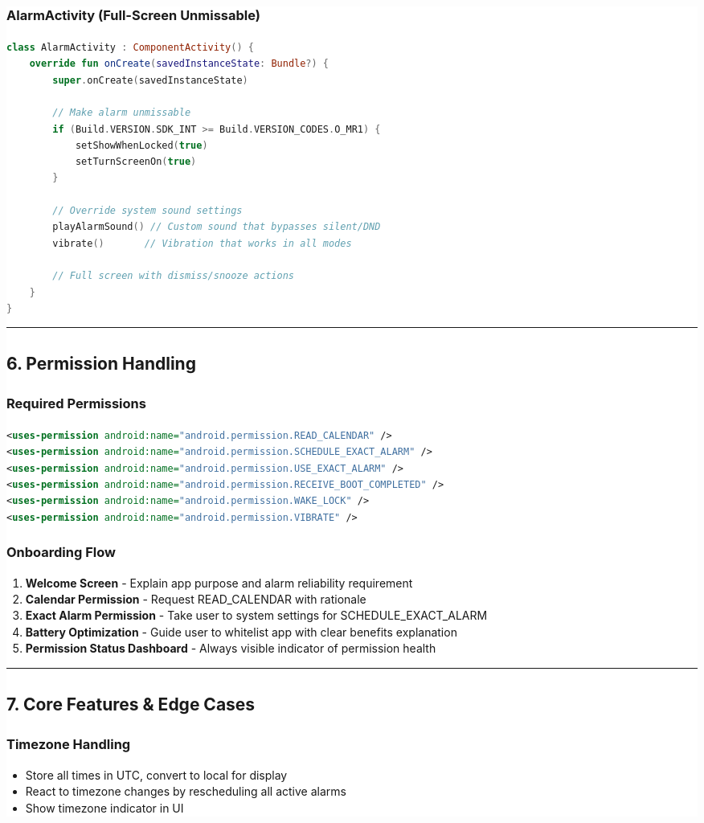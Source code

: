 
### AlarmActivity (Full-Screen Unmissable)
```kotlin
class AlarmActivity : ComponentActivity() {
    override fun onCreate(savedInstanceState: Bundle?) {
        super.onCreate(savedInstanceState)
        
        // Make alarm unmissable
        if (Build.VERSION.SDK_INT >= Build.VERSION_CODES.O_MR1) {
            setShowWhenLocked(true)
            setTurnScreenOn(true)
        }
        
        // Override system sound settings
        playAlarmSound() // Custom sound that bypasses silent/DND
        vibrate()       // Vibration that works in all modes
        
        // Full screen with dismiss/snooze actions
    }
}
```

---

## 6. Permission Handling

### Required Permissions
```xml
<uses-permission android:name="android.permission.READ_CALENDAR" />
<uses-permission android:name="android.permission.SCHEDULE_EXACT_ALARM" />
<uses-permission android:name="android.permission.USE_EXACT_ALARM" />
<uses-permission android:name="android.permission.RECEIVE_BOOT_COMPLETED" />
<uses-permission android:name="android.permission.WAKE_LOCK" />
<uses-permission android:name="android.permission.VIBRATE" />
```

### Onboarding Flow
1. **Welcome Screen** - Explain app purpose and alarm reliability requirement
2. **Calendar Permission** - Request READ_CALENDAR with rationale
3. **Exact Alarm Permission** - Take user to system settings for SCHEDULE_EXACT_ALARM
4. **Battery Optimization** - Guide user to whitelist app with clear benefits explanation
5. **Permission Status Dashboard** - Always visible indicator of permission health

---

## 7. Core Features & Edge Cases

### Timezone Handling
* Store all times in UTC, convert to local for display
* React to timezone changes by rescheduling all active alarms
* Show timezone indicator in UI
